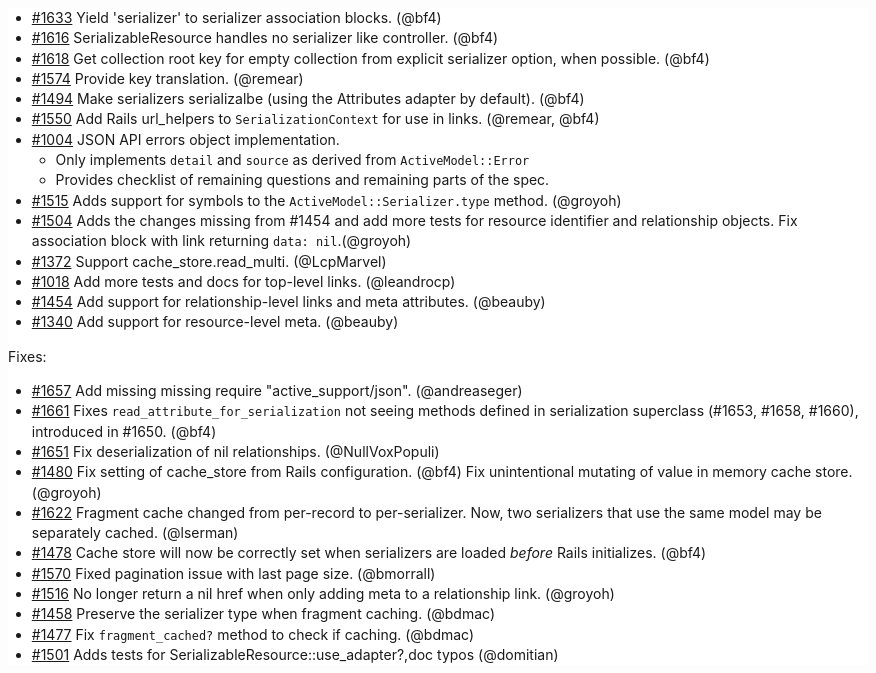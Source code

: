 - [#1633](https://github.com/rails-api/active_model_serializers/pull/1633) Yield 'serializer' to serializer association blocks. (@bf4)
- [#1616](https://github.com/rails-api/active_model_serializers/pull/1616) SerializableResource handles no serializer like controller. (@bf4)
- [#1618](https://github.com/rails-api/active_model_serializers/issues/1618) Get collection root key for
  empty collection from explicit serializer option, when possible. (@bf4)
- [#1574](https://github.com/rails-api/active_model_serializers/pull/1574) Provide key translation. (@remear)
- [#1494](https://github.com/rails-api/active_model_serializers/pull/1494) Make serializers serializalbe
  (using the Attributes adapter by default). (@bf4)
- [#1550](https://github.com/rails-api/active_model_serializers/pull/1550) Add
  Rails url_helpers to `SerializationContext` for use in links. (@remear, @bf4)
- [#1004](https://github.com/rails-api/active_model_serializers/pull/1004) JSON API errors object implementation.
  - Only implements `detail` and `source` as derived from `ActiveModel::Error`
  - Provides checklist of remaining questions and remaining parts of the spec.
- [#1515](https://github.com/rails-api/active_model_serializers/pull/1515) Adds support for symbols to the
  `ActiveModel::Serializer.type` method. (@groyoh)
- [#1504](https://github.com/rails-api/active_model_serializers/pull/1504) Adds the changes missing from #1454
  and add more tests for resource identifier and relationship objects. Fix association block with link
  returning `data: nil`.(@groyoh)
- [#1372](https://github.com/rails-api/active_model_serializers/pull/1372) Support
  cache_store.read_multi. (@LcpMarvel)
- [#1018](https://github.com/rails-api/active_model_serializers/pull/1018) Add more tests and docs for top-level links. (@leandrocp)
- [#1454](https://github.com/rails-api/active_model_serializers/pull/1454) Add support for
  relationship-level links and meta attributes. (@beauby)
- [#1340](https://github.com/rails-api/active_model_serializers/pull/1340) Add support for resource-level meta. (@beauby)

Fixes:
- [#1657](https://github.com/rails-api/active_model_serializers/pull/1657) Add missing missing require "active_support/json". (@andreaseger)
- [#1661](https://github.com/rails-api/active_model_serializers/pull/1661) Fixes `read_attribute_for_serialization` not
  seeing methods defined in serialization superclass (#1653, #1658, #1660), introduced in #1650. (@bf4)
- [#1651](https://github.com/rails-api/active_model_serializers/pull/1651) Fix deserialization of nil relationships. (@NullVoxPopuli)
- [#1480](https://github.com/rails-api/active_model_serializers/pull/1480) Fix setting of cache_store from Rails configuration. (@bf4)
  Fix unintentional mutating of value in memory cache store. (@groyoh)
- [#1622](https://github.com/rails-api/active_model_serializers/pull/1622) Fragment cache changed from per-record to per-serializer.
  Now, two serializers that use the same model may be separately cached. (@lserman)
- [#1478](https://github.com/rails-api/active_model_serializers/pull/1478) Cache store will now be correctly set when serializers are
  loaded *before* Rails initializes. (@bf4)
- [#1570](https://github.com/rails-api/active_model_serializers/pull/1570) Fixed pagination issue with last page size. (@bmorrall)
- [#1516](https://github.com/rails-api/active_model_serializers/pull/1516) No longer return a nil href when only
  adding meta to a relationship link. (@groyoh)
- [#1458](https://github.com/rails-api/active_model_serializers/pull/1458) Preserve the serializer
  type when fragment caching. (@bdmac)
- [#1477](https://github.com/rails-api/active_model_serializers/pull/1477) Fix `fragment_cached?`
  method to check if caching. (@bdmac)
- [#1501](https://github.com/rails-api/active_model_serializers/pull/1501) Adds tests for SerializableResource::use_adapter?,doc typos (@domitian)